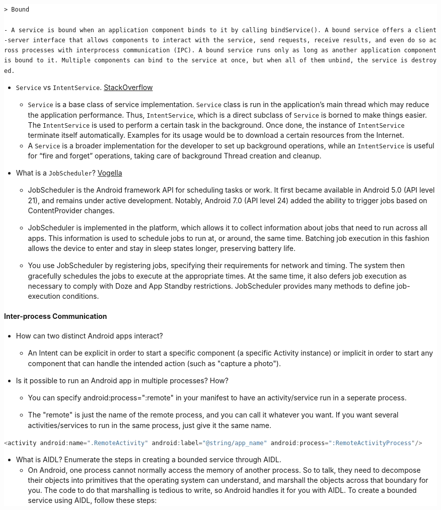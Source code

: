 	> Bound
	
	- A service is bound when an application component binds to it by calling bindService(). A bound service offers a client-server interface that allows components to interact with the service, send requests, receive results, and even do so across processes with interprocess communication (IPC). A bound service runs only as long as another application component is bound to it. Multiple components can bind to the service at once, but when all of them unbind, the service is destroyed.

* `Service` vs `IntentService`. [StackOverflow](https://stackoverflow.com/a/15772151/5153275)
	- `Service` is a base class of service implementation. `Service` class is run in the application’s main thread which may reduce the application performance. Thus, `IntentService`, which is a direct subclass of `Service` is borned to make things easier. The `IntentService` is used to perform a certain task in the background. Once done, the instance of `IntentService` terminate itself automatically. Examples for its usage would be to download a certain resources from the Internet.
	- A `Service` is a broader implementation for the developer to set up background operations, while an `IntentService` is useful for “fire and forget” operations, taking care of background Thread creation and cleanup.

* What is a `JobScheduler`? [Vogella](http://www.vogella.com/tutorials/AndroidTaskScheduling/article.html)
	- JobScheduler is the Android framework API for scheduling tasks or work. It first became available in Android 5.0 (API level 21), and remains under active development. Notably, Android 7.0 (API level 24) added the ability to trigger jobs based on ContentProvider changes.

	- JobScheduler is implemented in the platform, which allows it to collect information about jobs that need to run across all apps. This information is used to schedule jobs to run at, or around, the same time. Batching job execution in this fashion allows the device to enter and stay in sleep states longer, preserving battery life.

	- You use JobScheduler by registering jobs, specifying their requirements for network and timing. The system then gracefully schedules the jobs to execute at the appropriate times. At the same time, it also defers job execution as necessary to comply with Doze and App Standby restrictions. JobScheduler provides many methods to define job-execution conditions.

#### Inter-process Communication

* How can two distinct Android apps interact?
	- An Intent can be explicit in order to start a specific component (a specific Activity instance) or implicit in order to start any component that can handle the intended action (such as "capture a photo").

* Is it possible to run an Android app in multiple processes? How?
	- You can specify android:process=":remote" in your manifest to have an activity/service run in a seperate process.

	- The "remote" is just the name of the remote process, and you can call it whatever you want. If you want several activities/services to run in the same process, just give it the same name.

```java
<activity android:name=".RemoteActivity" android:label="@string/app_name" android:process=":RemoteActivityProcess"/>
```

* What is AIDL? Enumerate the steps in creating a bounded service through AIDL.
	- On Android, one process cannot normally access the memory of another process. So to talk, they need to decompose their objects into primitives that the operating system can understand, and marshall the objects across that boundary for you. The code to do that marshalling is tedious to write, so Android handles it for you with AIDL. To create a bounded service using AIDL, follow these steps:
